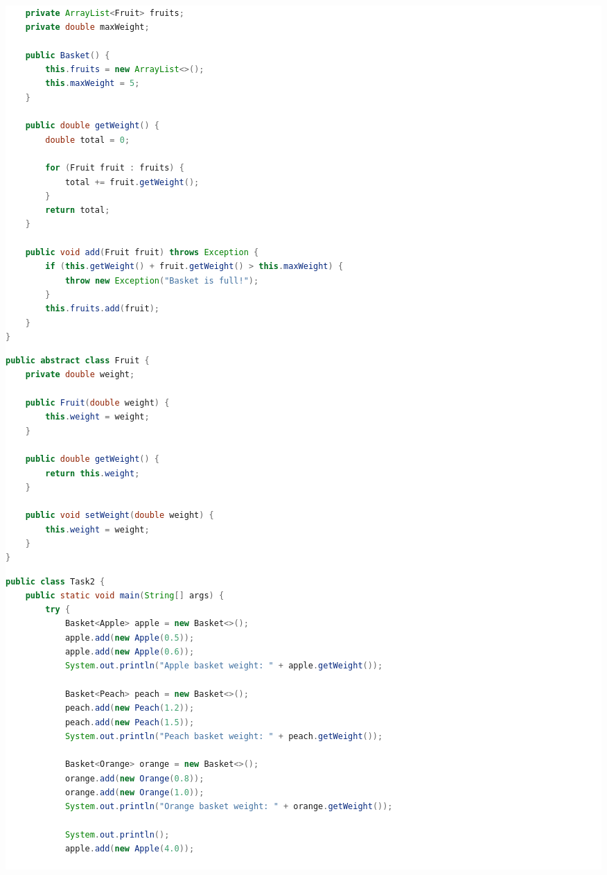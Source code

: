 ```java
	private ArrayList<Fruit> fruits;
	private double maxWeight;
	
	public Basket() {
		this.fruits = new ArrayList<>();
		this.maxWeight = 5;
	}
	
	public double getWeight() {
		double total = 0;
		
		for (Fruit fruit : fruits) {
			total += fruit.getWeight();
		}
		return total;
	}
	
	public void add(Fruit fruit) throws Exception {
		if (this.getWeight() + fruit.getWeight() > this.maxWeight) {
			throw new Exception("Basket is full!");
		}
		this.fruits.add(fruit);
	}
}
```
```java
public abstract class Fruit {
	private double weight;
	
	public Fruit(double weight) {
		this.weight = weight;
	}
	
	public double getWeight() {
		return this.weight;
	}
	
	public void setWeight(double weight) {
		this.weight = weight;
	}
}
```
```java
public class Task2 {
	public static void main(String[] args) {
		try {
			Basket<Apple> apple = new Basket<>();
            apple.add(new Apple(0.5));
            apple.add(new Apple(0.6));
            System.out.println("Apple basket weight: " + apple.getWeight());

            Basket<Peach> peach = new Basket<>();
            peach.add(new Peach(1.2));
            peach.add(new Peach(1.5));
            System.out.println("Peach basket weight: " + peach.getWeight());

            Basket<Orange> orange = new Basket<>();
            orange.add(new Orange(0.8));
            orange.add(new Orange(1.0));
            System.out.println("Orange basket weight: " + orange.getWeight());
            
            System.out.println();
            apple.add(new Apple(4.0));
			
```